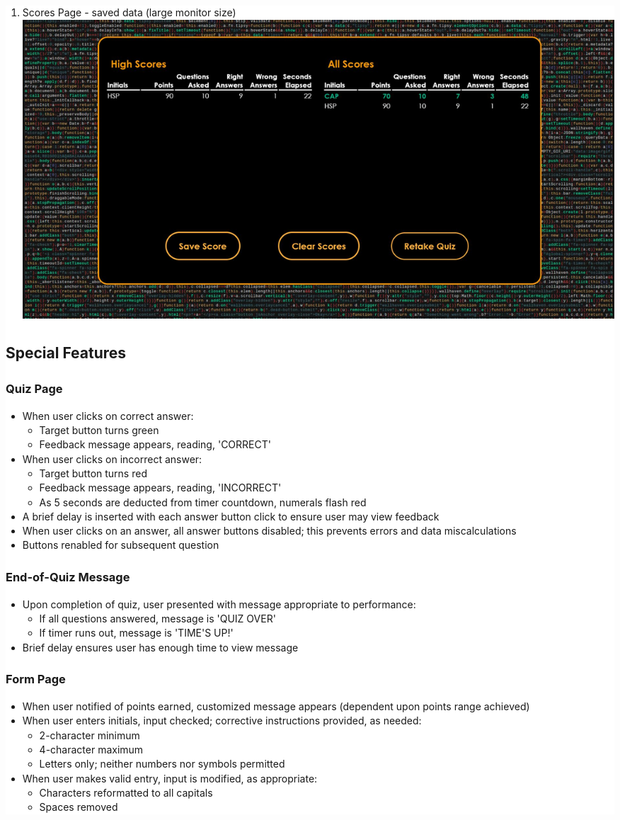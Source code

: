 1.  Scores Page - saved data (large monitor size)
    ![Scores Page - saved](./Assets/Scores-Saved.JPG)
 

## Special Features

### Quiz Page
* When user clicks on correct answer:
  * Target button turns green
  * Feedback message appears, reading, 'CORRECT'
* When user clicks on incorrect answer:
  * Target button turns red
  * Feedback message appears, reading, 'INCORRECT'
  * As 5 seconds are deducted from timer countdown, numerals flash red
* A brief delay is inserted with each answer button click to ensure user may view feedback
* When user clicks on an answer, all answer buttons disabled; this prevents errors and data miscalculations
* Buttons renabled for subsequent question

### End-of-Quiz Message
* Upon completion of quiz, user presented with message appropriate to performance:
  * If all questions answered, message is 'QUIZ OVER'
  * If timer runs out, message is 'TIME'S UP!'
* Brief delay ensures user has enough time to view message 

### Form Page
* When user notified of points earned, customized message appears (dependent upon points range achieved)
* When user enters initials, input checked; corrective instructions provided, as needed:
  * 2-character minimum
  * 4-character maximum
  * Letters only; neither numbers nor symbols permitted
* When user makes valid entry, input is modified, as appropriate:
  * Characters reformatted to all capitals
  * Spaces removed
